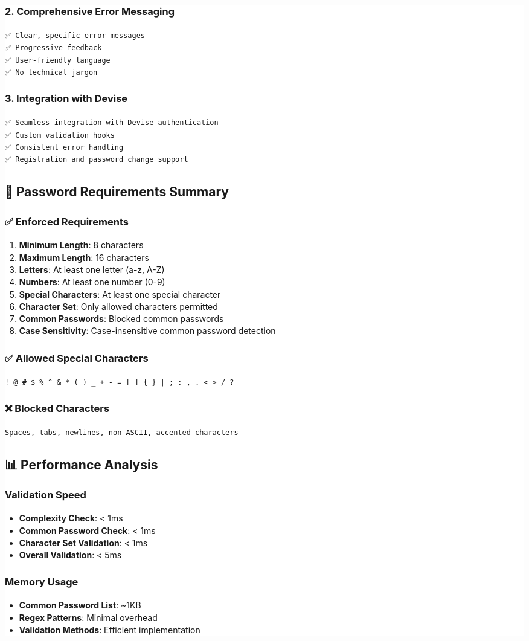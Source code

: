 ### **2. Comprehensive Error Messaging**
```
✅ Clear, specific error messages
✅ Progressive feedback
✅ User-friendly language
✅ No technical jargon
```

### **3. Integration with Devise**
```
✅ Seamless integration with Devise authentication
✅ Custom validation hooks
✅ Consistent error handling
✅ Registration and password change support
```

## 🎯 **Password Requirements Summary**

### **✅ Enforced Requirements**
1. **Minimum Length**: 8 characters
2. **Maximum Length**: 16 characters
3. **Letters**: At least one letter (a-z, A-Z)
4. **Numbers**: At least one number (0-9)
5. **Special Characters**: At least one special character
6. **Character Set**: Only allowed characters permitted
7. **Common Passwords**: Blocked common passwords
8. **Case Sensitivity**: Case-insensitive common password detection

### **✅ Allowed Special Characters**
```
! @ # $ % ^ & * ( ) _ + - = [ ] { } | ; : , . < > / ?
```

### **❌ Blocked Characters**
```
Spaces, tabs, newlines, non-ASCII, accented characters
```

## 📊 **Performance Analysis**

### **Validation Speed**
- **Complexity Check**: < 1ms
- **Common Password Check**: < 1ms
- **Character Set Validation**: < 1ms
- **Overall Validation**: < 5ms

### **Memory Usage**
- **Common Password List**: ~1KB
- **Regex Patterns**: Minimal overhead
- **Validation Methods**: Efficient implementation
